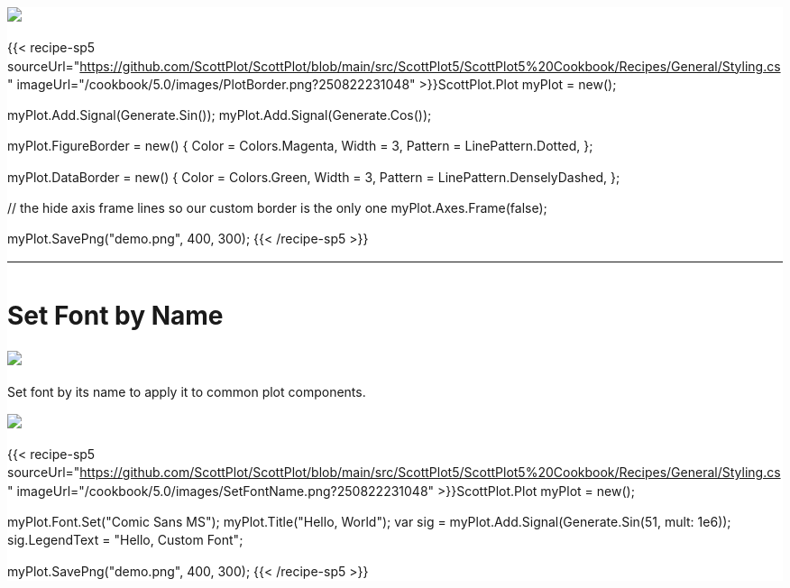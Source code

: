 [![](/cookbook/5.0/images/PlotBorder.png?250822231048)](/cookbook/5.0/images/PlotBorder.png?250822231048)

{{< recipe-sp5 sourceUrl="https://github.com/ScottPlot/ScottPlot/blob/main/src/ScottPlot5/ScottPlot5%20Cookbook/Recipes/General/Styling.cs" imageUrl="/cookbook/5.0/images/PlotBorder.png?250822231048" >}}ScottPlot.Plot myPlot = new();

myPlot.Add.Signal(Generate.Sin());
myPlot.Add.Signal(Generate.Cos());

myPlot.FigureBorder = new()
{
    Color = Colors.Magenta,
    Width = 3,
    Pattern = LinePattern.Dotted,
};

myPlot.DataBorder = new()
{
    Color = Colors.Green,
    Width = 3,
    Pattern = LinePattern.DenselyDashed,
};

// the hide axis frame lines so our custom border is the only one
myPlot.Axes.Frame(false);

myPlot.SavePng("demo.png", 400, 300);
{{< /recipe-sp5 >}}

<hr class='my-5 invisible'>



<div class='d-flex align-items-center mt-5'>
<h1 class='me-2 text-dark my-0 border-0'>Set Font by Name</h1>
<a href='/cookbook/5.0/Styling/SetFontName' target='_blank'>
<img src='/images/icons/new-window.svg' style='height: 2rem;' class='new-window-icon'>
</a>
</div>

Set font by its name to apply it to common plot components.

[![](/cookbook/5.0/images/SetFontName.png?250822231048)](/cookbook/5.0/images/SetFontName.png?250822231048)

{{< recipe-sp5 sourceUrl="https://github.com/ScottPlot/ScottPlot/blob/main/src/ScottPlot5/ScottPlot5%20Cookbook/Recipes/General/Styling.cs" imageUrl="/cookbook/5.0/images/SetFontName.png?250822231048" >}}ScottPlot.Plot myPlot = new();

myPlot.Font.Set("Comic Sans MS");
myPlot.Title("Hello, World");
var sig = myPlot.Add.Signal(Generate.Sin(51, mult: 1e6));
sig.LegendText = "Hello, Custom Font";

myPlot.SavePng("demo.png", 400, 300);
{{< /recipe-sp5 >}}
